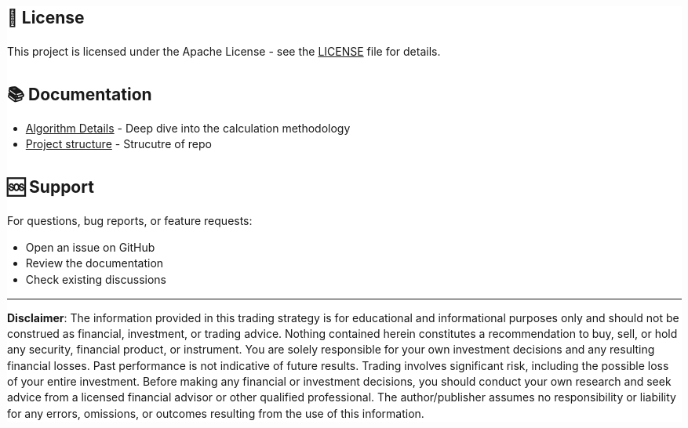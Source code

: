 ## 📄 License

This project is licensed under the Apache License - see the [LICENSE](LICENSE) file for details.

## 📚 Documentation

- [Algorithm Details](/docs/algorithm.md) - Deep dive into the calculation methodology
- [Project structure](/docs/project_strucure.md) - Strucutre of repo  

## 🆘 Support

For questions, bug reports, or feature requests:
- Open an issue on GitHub
- Review the documentation
- Check existing discussions

---

**Disclaimer**: The information provided in this trading strategy is for educational and informational purposes only and should not be construed as financial, investment, or trading advice. Nothing contained herein constitutes a recommendation to buy, sell, or hold any security, financial product, or instrument. You are solely responsible for your own investment decisions and any resulting financial losses. Past performance is not indicative of future results. Trading involves significant risk, including the possible loss of your entire investment. Before making any financial or investment decisions, you should conduct your own research and seek advice from a licensed financial advisor or other qualified professional. The author/publisher assumes no responsibility or liability for any errors, omissions, or outcomes resulting from the use of this information.